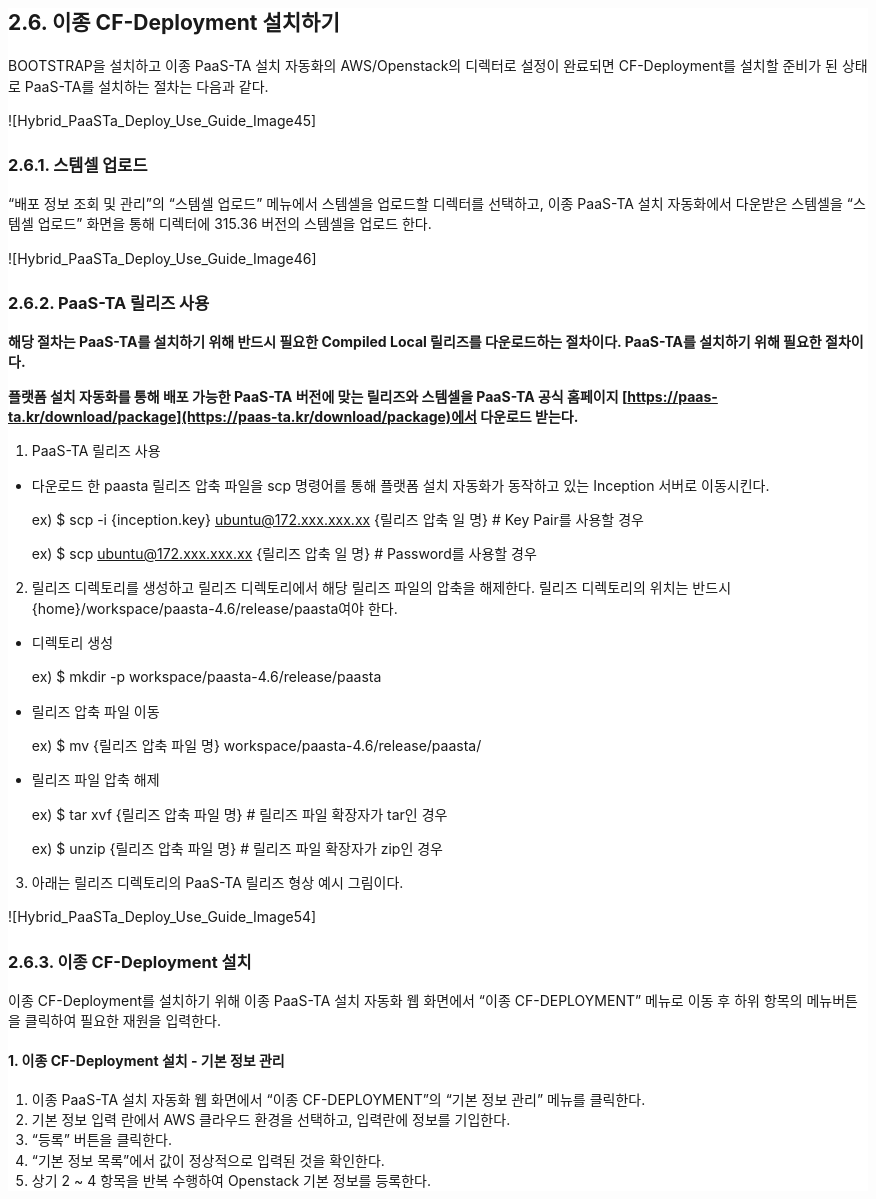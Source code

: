 ## <div id='14'/>2.6. 이종 CF-Deployment 설치하기

BOOTSTRAP을 설치하고 이종 PaaS-TA 설치 자동화의 AWS/Openstack의 디렉터로 설정이 완료되면 CF-Deployment를 설치할 준비가 된 상태로 PaaS-TA를 설치하는 절차는 다음과 같다.

![Hybrid_PaaSTa_Deploy_Use_Guide_Image45]

### <div id='15'/>2.6.1. 스템셀 업로드

“배포 정보 조회 및 관리”의 “스템셀 업로드” 메뉴에서 스템셀을 업로드할 디렉터를 선택하고, 이종 PaaS-TA 설치 자동화에서 다운받은 스템셀을 “스템셀 업로드” 화면을 통해 디렉터에 315.36 버전의 스템셀을 업로드 한다.

![Hybrid_PaaSTa_Deploy_Use_Guide_Image46]

### <div id='16'/>2.6.2. PaaS-TA 릴리즈 사용

**해당 절차는 PaaS-TA를 설치하기 위해 반드시 필요한 Compiled Local 릴리즈를 다운로드하는 절차이다. PaaS-TA를 설치하기 위해 필요한 절차이다.**

**플랫폼 설치 자동화를 통해 배포 가능한 PaaS-TA 버전에 맞는 릴리즈와 스템셀을 PaaS-TA 공식 홈페이지 [https://paas-ta.kr/download/package](https://paas-ta.kr/download/package)에서 다운로드 받는다.**

1.	PaaS-TA 릴리즈 사용

-	다운로드 한 paasta 릴리즈 압축 파일을 scp 명령어를 통해 플랫폼 설치 자동화가 동작하고 있는 Inception 서버로 이동시킨다.

    ex) $ scp -i {inception.key} ubuntu@172.xxx.xxx.xx {릴리즈 압축 일 명} # Key Pair를 사용할 경우

    ex) $ scp ubuntu@172.xxx.xxx.xx {릴리즈 압축 일 명} # Password를 사용할 경우

2.	릴리즈 디렉토리를 생성하고 릴리즈 디렉토리에서 해당 릴리즈 파일의 압축을 해제한다.
릴리즈 디렉토리의 위치는 반드시 {home}/workspace/paasta-4.6/release/paasta여야 한다.
-	디렉토리 생성

    ex) $ mkdir -p workspace/paasta-4.6/release/paasta

-	릴리즈 압축 파일 이동

    ex) $ mv {릴리즈 압축 파일 명} workspace/paasta-4.6/release/paasta/

-	릴리즈 파일 압축 해제

    ex) $ tar xvf {릴리즈 압축 파일 명} # 릴리즈 파일 확장자가 tar인 경우

    ex) $ unzip {릴리즈 압축 파일 명} # 릴리즈 파일 확장자가 zip인 경우

3.	아래는 릴리즈 디렉토리의 PaaS-TA 릴리즈 형상 예시 그림이다.

![Hybrid_PaaSTa_Deploy_Use_Guide_Image54]

### <div id='17'/>2.6.3. 이종 CF-Deployment 설치

이종 CF-Deployment를 설치하기 위해 이종 PaaS-TA 설치 자동화 웹 화면에서 “이종 CF-DEPLOYMENT” 메뉴로 이동 후 하위 항목의 메뉴버튼을 클릭하여 필요한 재원을 입력한다.

#### 1. 이종 CF-Deployment 설치 - 기본 정보 관리

1.	이종 PaaS-TA 설치 자동화 웹 화면에서 “이종 CF-DEPLOYMENT”의 “기본 정보 관리” 메뉴를 클릭한다.
2.	기본 정보 입력 란에서 AWS 클라우드 환경을 선택하고, 입력란에 정보를 기입한다.
3.	“등록” 버튼을 클릭한다.
4.	“기본 정보 목록”에서 값이 정상적으로 입력된 것을 확인한다.
5.	상기 2 ~ 4 항목을 반복 수행하여 Openstack 기본 정보를 등록한다.
